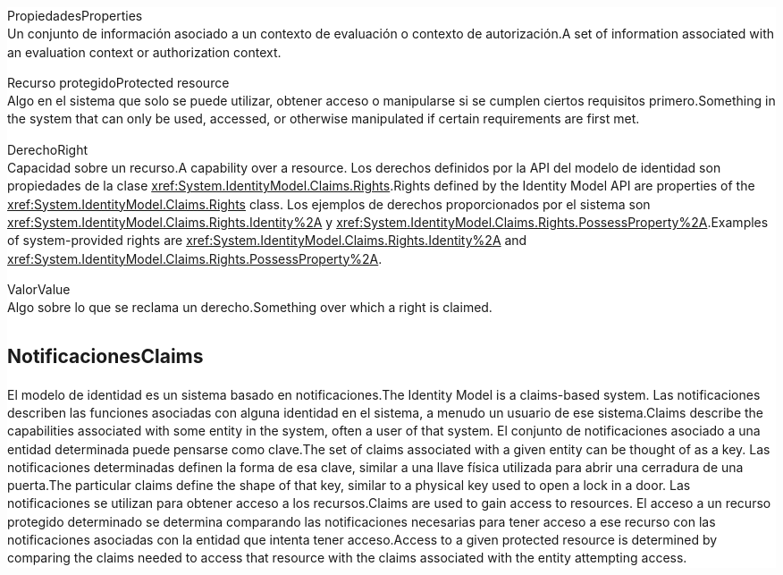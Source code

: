  <span data-ttu-id="d52f4-154">Propiedades</span><span class="sxs-lookup"><span data-stu-id="d52f4-154">Properties</span></span>  
 <span data-ttu-id="d52f4-155">Un conjunto de información asociado a un contexto de evaluación o contexto de autorización.</span><span class="sxs-lookup"><span data-stu-id="d52f4-155">A set of information associated with an evaluation context or authorization context.</span></span>  
  
 <span data-ttu-id="d52f4-156">Recurso protegido</span><span class="sxs-lookup"><span data-stu-id="d52f4-156">Protected resource</span></span>  
 <span data-ttu-id="d52f4-157">Algo en el sistema que solo se puede utilizar, obtener acceso o manipularse si se cumplen ciertos requisitos primero.</span><span class="sxs-lookup"><span data-stu-id="d52f4-157">Something in the system that can only be used, accessed, or otherwise manipulated if certain requirements are first met.</span></span>  
  
 <span data-ttu-id="d52f4-158">Derecho</span><span class="sxs-lookup"><span data-stu-id="d52f4-158">Right</span></span>  
 <span data-ttu-id="d52f4-159">Capacidad sobre un recurso.</span><span class="sxs-lookup"><span data-stu-id="d52f4-159">A capability over a resource.</span></span> <span data-ttu-id="d52f4-160">Los derechos definidos por la API del modelo de identidad son propiedades de la clase <xref:System.IdentityModel.Claims.Rights>.</span><span class="sxs-lookup"><span data-stu-id="d52f4-160">Rights defined by the Identity Model API are properties of the <xref:System.IdentityModel.Claims.Rights> class.</span></span> <span data-ttu-id="d52f4-161">Los ejemplos de derechos proporcionados por el sistema son <xref:System.IdentityModel.Claims.Rights.Identity%2A> y <xref:System.IdentityModel.Claims.Rights.PossessProperty%2A>.</span><span class="sxs-lookup"><span data-stu-id="d52f4-161">Examples of system-provided rights are <xref:System.IdentityModel.Claims.Rights.Identity%2A> and <xref:System.IdentityModel.Claims.Rights.PossessProperty%2A>.</span></span>  
  
 <span data-ttu-id="d52f4-162">Valor</span><span class="sxs-lookup"><span data-stu-id="d52f4-162">Value</span></span>  
 <span data-ttu-id="d52f4-163">Algo sobre lo que se reclama un derecho.</span><span class="sxs-lookup"><span data-stu-id="d52f4-163">Something over which a right is claimed.</span></span>  
  
## <a name="claims"></a><span data-ttu-id="d52f4-164">Notificaciones</span><span class="sxs-lookup"><span data-stu-id="d52f4-164">Claims</span></span>  
 <span data-ttu-id="d52f4-165">El modelo de identidad es un sistema basado en notificaciones.</span><span class="sxs-lookup"><span data-stu-id="d52f4-165">The Identity Model is a claims-based system.</span></span> <span data-ttu-id="d52f4-166">Las notificaciones describen las funciones asociadas con alguna identidad en el sistema, a menudo un usuario de ese sistema.</span><span class="sxs-lookup"><span data-stu-id="d52f4-166">Claims describe the capabilities associated with some entity in the system, often a user of that system.</span></span> <span data-ttu-id="d52f4-167">El conjunto de notificaciones asociado a una entidad determinada puede pensarse como clave.</span><span class="sxs-lookup"><span data-stu-id="d52f4-167">The set of claims associated with a given entity can be thought of as a key.</span></span> <span data-ttu-id="d52f4-168">Las notificaciones determinadas definen la forma de esa clave, similar a una llave física utilizada para abrir una cerradura de una puerta.</span><span class="sxs-lookup"><span data-stu-id="d52f4-168">The particular claims define the shape of that key, similar to a physical key used to open a lock in a door.</span></span> <span data-ttu-id="d52f4-169">Las notificaciones se utilizan para obtener acceso a los recursos.</span><span class="sxs-lookup"><span data-stu-id="d52f4-169">Claims are used to gain access to resources.</span></span> <span data-ttu-id="d52f4-170">El acceso a un recurso protegido determinado se determina comparando las notificaciones necesarias para tener acceso a ese recurso con las notificaciones asociadas con la entidad que intenta tener acceso.</span><span class="sxs-lookup"><span data-stu-id="d52f4-170">Access to a given protected resource is determined by comparing the claims needed to access that resource with the claims associated with the entity attempting access.</span></span>  
  